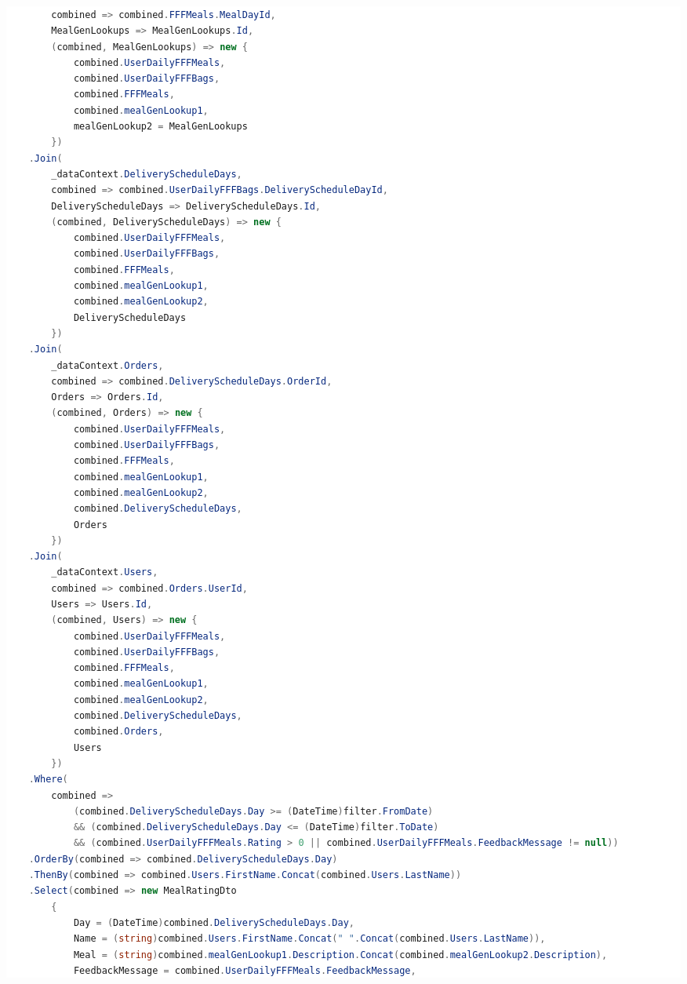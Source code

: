 ```C#
        combined => combined.FFFMeals.MealDayId,
        MealGenLookups => MealGenLookups.Id,
        (combined, MealGenLookups) => new {
            combined.UserDailyFFFMeals,
            combined.UserDailyFFFBags,
            combined.FFFMeals,
            combined.mealGenLookup1,
            mealGenLookup2 = MealGenLookups
        })
    .Join(
        _dataContext.DeliveryScheduleDays,
        combined => combined.UserDailyFFFBags.DeliveryScheduleDayId,
        DeliveryScheduleDays => DeliveryScheduleDays.Id,
        (combined, DeliveryScheduleDays) => new {
            combined.UserDailyFFFMeals,
            combined.UserDailyFFFBags,
            combined.FFFMeals,
            combined.mealGenLookup1,
            combined.mealGenLookup2,
            DeliveryScheduleDays
        })
    .Join(
        _dataContext.Orders,
        combined => combined.DeliveryScheduleDays.OrderId,
        Orders => Orders.Id,
        (combined, Orders) => new {
            combined.UserDailyFFFMeals,
            combined.UserDailyFFFBags,
            combined.FFFMeals,
            combined.mealGenLookup1,
            combined.mealGenLookup2,
            combined.DeliveryScheduleDays,
            Orders
        })
    .Join(
        _dataContext.Users,
        combined => combined.Orders.UserId,
        Users => Users.Id,
        (combined, Users) => new {
            combined.UserDailyFFFMeals,
            combined.UserDailyFFFBags,
            combined.FFFMeals,
            combined.mealGenLookup1,
            combined.mealGenLookup2,
            combined.DeliveryScheduleDays,
            combined.Orders,
            Users
        })
    .Where(
        combined =>
            (combined.DeliveryScheduleDays.Day >= (DateTime)filter.FromDate)
            && (combined.DeliveryScheduleDays.Day <= (DateTime)filter.ToDate)
            && (combined.UserDailyFFFMeals.Rating > 0 || combined.UserDailyFFFMeals.FeedbackMessage != null))
    .OrderBy(combined => combined.DeliveryScheduleDays.Day)
    .ThenBy(combined => combined.Users.FirstName.Concat(combined.Users.LastName))
    .Select(combined => new MealRatingDto
        {
            Day = (DateTime)combined.DeliveryScheduleDays.Day,
            Name = (string)combined.Users.FirstName.Concat(" ".Concat(combined.Users.LastName)),
            Meal = (string)combined.mealGenLookup1.Description.Concat(combined.mealGenLookup2.Description),
            FeedbackMessage = combined.UserDailyFFFMeals.FeedbackMessage,
```